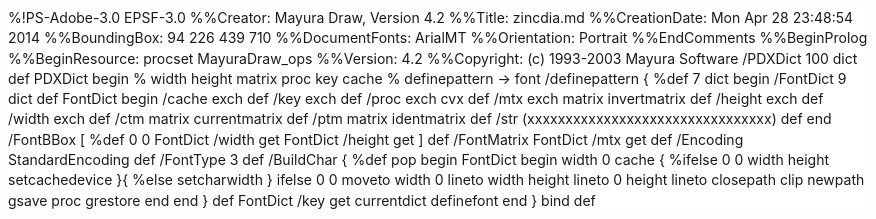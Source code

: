 %!PS-Adobe-3.0 EPSF-3.0
%%Creator: Mayura Draw, Version 4.2
%%Title: zincdia.md
%%CreationDate: Mon Apr 28 23:48:54 2014
%%BoundingBox: 94 226 439 710
%%DocumentFonts: ArialMT
%%Orientation: Portrait
%%EndComments
%%BeginProlog
%%BeginResource: procset MayuraDraw_ops
%%Version: 4.2
%%Copyright: (c) 1993-2003 Mayura Software
/PDXDict 100 dict def
PDXDict begin
% width height matrix proc key cache
% definepattern -\> font
/definepattern { %def
  7 dict begin
    /FontDict 9 dict def
    FontDict begin
      /cache exch def
      /key exch def
      /proc exch cvx def
      /mtx exch matrix invertmatrix def
      /height exch def
      /width exch def
      /ctm matrix currentmatrix def
      /ptm matrix identmatrix def
      /str
      (xxxxxxxxxxxxxxxxxxxxxxxxxxxxxxxx)
      def
    end
    /FontBBox [ %def
      0 0 FontDict /width get
      FontDict /height get
    ] def
    /FontMatrix FontDict /mtx get def
    /Encoding StandardEncoding def
    /FontType 3 def
    /BuildChar { %def
      pop begin
      FontDict begin
        width 0 cache { %ifelse
          0 0 width height setcachedevice
        }{ %else
          setcharwidth
        } ifelse
        0 0 moveto width 0 lineto
        width height lineto 0 height lineto
        closepath clip newpath
        gsave proc grestore
      end end
    } def
    FontDict /key get currentdict definefont
  end
} bind def
